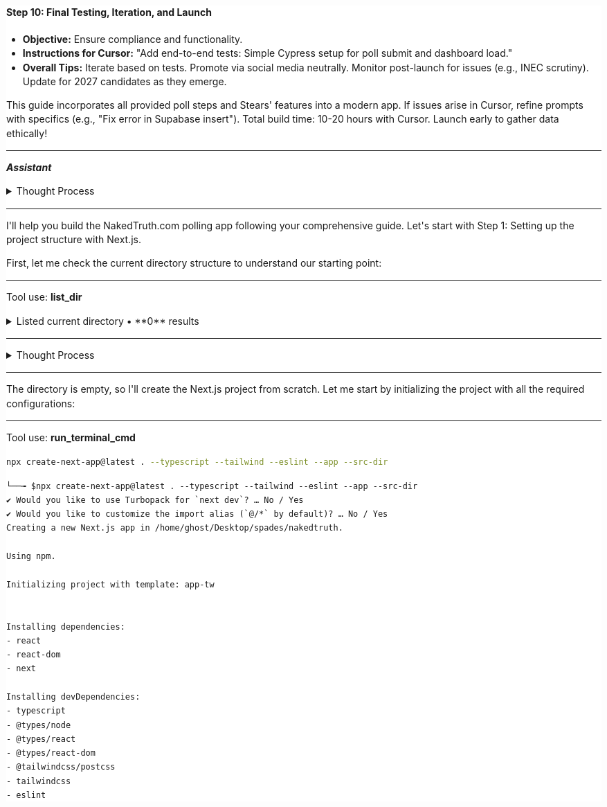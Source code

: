 #### Step 10: Final Testing, Iteration, and Launch
- **Objective:** Ensure compliance and functionality.
- **Instructions for Cursor:** "Add end-to-end tests: Simple Cypress setup for poll submit and dashboard load."
- **Overall Tips:** Iterate based on tests. Promote via social media neutrally. Monitor post-launch for issues (e.g., INEC scrutiny). Update for 2027 candidates as they emerge.

This guide incorporates all provided poll steps and Stears' features into a modern app. If issues arise in Cursor, refine prompts with specifics (e.g., "Fix error in Supabase insert"). Total build time: 10-20 hours with Cursor. Launch early to gather data ethically!

---

_**Assistant**_

<think><details><summary>Thought Process</summary></details></think>

---

I'll help you build the NakedTruth.com polling app following your comprehensive guide. Let's start with Step 1: Setting up the project structure with Next.js.

First, let me check the current directory structure to understand our starting point:

---

Tool use: **list_dir**

<details><summary>Listed current directory • **0** results</summary></details>

---

<think><details><summary>Thought Process</summary></details></think>

---

The directory is empty, so I'll create the Next.js project from scratch. Let me start by initializing the project with all the required configurations:

---

Tool use: **run_terminal_cmd**

```bash
npx create-next-app@latest . --typescript --tailwind --eslint --app --src-dir
```

```
└──╼ $npx create-next-app@latest . --typescript --tailwind --eslint --app --src-dir
✔ Would you like to use Turbopack for `next dev`? … No / Yes
✔ Would you like to customize the import alias (`@/*` by default)? … No / Yes
Creating a new Next.js app in /home/ghost/Desktop/spades/nakedtruth.

Using npm.

Initializing project with template: app-tw 


Installing dependencies:
- react
- react-dom
- next

Installing devDependencies:
- typescript
- @types/node
- @types/react
- @types/react-dom
- @tailwindcss/postcss
- tailwindcss
- eslint
```